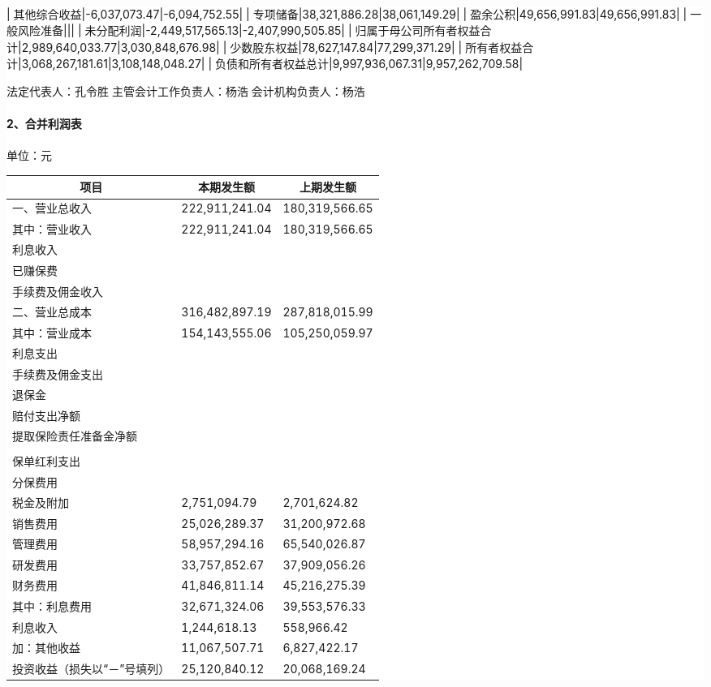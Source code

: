 | 其他综合收益|-6,037,073.47|-6,094,752.55|
| 专项储备|38,321,886.28|38,061,149.29|
| 盈余公积|49,656,991.83|49,656,991.83|
| 一般风险准备|||
| 未分配利润|-2,449,517,565.13|-2,407,990,505.85|
| 归属于母公司所有者权益合计|2,989,640,033.77|3,030,848,676.98|
| 少数股东权益|78,627,147.84|77,299,371.29|
| 所有者权益合计|3,068,267,181.61|3,108,148,048.27|
| 负债和所有者权益总计|9,997,936,067.31|9,957,262,709.58|  

法定代表人：孔令胜                  主管会计工作负责人：杨浩                        会计机构负责人：杨浩  

#### 2、合并利润表  

单位：元  

| 项目|本期发生额|上期发生额|
| ---|---|---|
| 一、营业总收入|222,911,241.04|180,319,566.65|
| 其中：营业收入|222,911,241.04|180,319,566.65|
| 利息收入|||
| 已赚保费|||
| 手续费及佣金收入|||
| 二、营业总成本|316,482,897.19|287,818,015.99|
| 其中：营业成本|154,143,555.06|105,250,059.97|
| 利息支出|||
| 手续费及佣金支出|||
| 退保金|||
| 赔付支出净额|||
| 提取保险责任准备金净额|||
| |||
| 保单红利支出|||
| 分保费用|||
| 税金及附加|2,751,094.79|2,701,624.82|
| 销售费用|25,026,289.37|31,200,972.68|
| 管理费用|58,957,294.16|65,540,026.87|
| 研发费用|33,757,852.67|37,909,056.26|
| 财务费用|41,846,811.14|45,216,275.39|
| 其中：利息费用|32,671,324.06|39,553,576.33|
| 利息收入|1,244,618.13|558,966.42|
| 加：其他收益|11,067,507.71|6,827,422.17|
| 投资收益（损失以“－”号填列）|25,120,840.12|20,068,169.24|